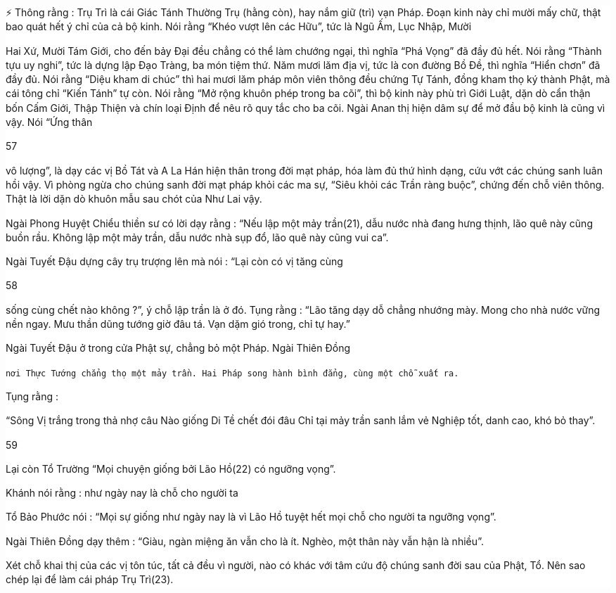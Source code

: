 ⚡️ Thông rằng : Trụ Trì là cái Giác Tánh Thường Trụ (hằng còn), hay nắm giữ (trì) vạn Pháp. Đoạn kinh này chỉ mười mấy chữ, thật bao quát hết ý chỉ của cả bộ kinh. Nói rằng “Khéo vượt lên các Hữu”, tức là Ngũ Ấm, Lục Nhập, Mười



Hai Xứ, Mười Tám Giới, cho đến bảy Đại đều chẳng có thể làm chướng ngại, thì nghĩa “Phá Vọng” đã đầy đủ hết. Nói rằng “Thành tựu uy nghi”, tức là dựng lập Đạo Tràng, ba món tiệm thứ. Năm mươi lăm địa vị, tức là con đường Bồ Đề, thì nghĩa “Hiển chơn” đã đầy đủ. Nói rằng “Diệu kham di chúc” thì hai mươi lăm pháp môn viên thông đều chứng Tự Tánh, đồng kham thọ ký thành Phật, mà cái tông chỉ “Kiến Tánh” tự còn. Nói rằng “Mở rộng khuôn phép trong ba cõi”, thì bộ kinh này phù trì Giới Luật, dặn dò cẩn thận bốn Cấm Giới, Thập Thiện và chín loại Định để nêu rõ quy tắc cho ba cõi. Ngài Anan thị hiện dâm sự để mở đầu bộ kinh là cũng vì vậy. Nói “Ứng thân

57


vô lượng”, là dạy các vị Bồ Tát và A La Hán hiện thân trong đời mạt pháp, hóa làm đủ thứ hình dạng, cứu vớt các chúng sanh luân hồi vậy. Vì phòng ngừa cho chúng sanh đời mạt pháp khỏi các ma sự, “Siêu khỏi các Trần ràng buộc”, chứng đến chỗ viên thông. Thật là lời dặn dò khuôn mẫu sau chót của Như Lai vậy.

Ngài Phong Huyệt Chiểu thiền sư có lời dạy rằng : “Nếu lập một mảy trần(21), dẫu nước nhà đang hưng thịnh, lão quê này cũng buồn rầu. Không lập một mảy trần, dẫu nước nhà sụp đổ, lão quê này cũng vui ca”.

Ngài Tuyết Đậu dựng cây trụ trượng lên mà nói : “Lại còn có vị tăng cùng

58


sống cùng chết nào không ?”, ý chỗ lập trần là ở đó. Tụng rằng : “Lão tăng dạy dỗ chẳng nhướng mày. Mong cho nhà nước vững nền ngay. Mưu thần dũng tướng giờ đâu tá. Vạn dặm gió trong, chỉ tự hay.”

Ngài Tuyết Đậu ở trong cửa Phật sự, chẳng bỏ một Pháp. Ngài Thiên Đồng

	nơi Thực Tướng chẳng thọ một mảy trần. Hai Pháp song hành bình đẳng, cùng một chỗ xuất ra.

Tụng rằng :

“Sông Vị trắng trong thả nhợ câu Nào giống Di Tề chết đói đâu Chỉ tại mảy trần sanh lắm vẻ Nghiệp tốt, danh cao, khó bỏ thay”.

59



Lại còn Tổ Trường “Mọi chuyện giống bởi Lão Hồ(22) có ngưỡng vọng”.



Khánh nói rằng : như ngày nay là chỗ cho người ta


Tổ Bảo Phước nói : “Mọi sự giống như ngày nay là vì Lão Hồ tuyệt hết mọi chỗ cho người ta ngưỡng vọng”.

Ngài Thiên Đồng dạy thêm : “Giàu, ngàn miệng ăn vẫn cho là ít. Nghèo, một thân này vẫn hận là nhiều”.

Xét chỗ khai thị của các vị tôn túc, tất cả đều vì người, nào có khác với tâm cứu độ chúng sanh đời sau của Phật, Tổ. Nên sao chép lại để làm cái pháp Trụ Trì(23).
